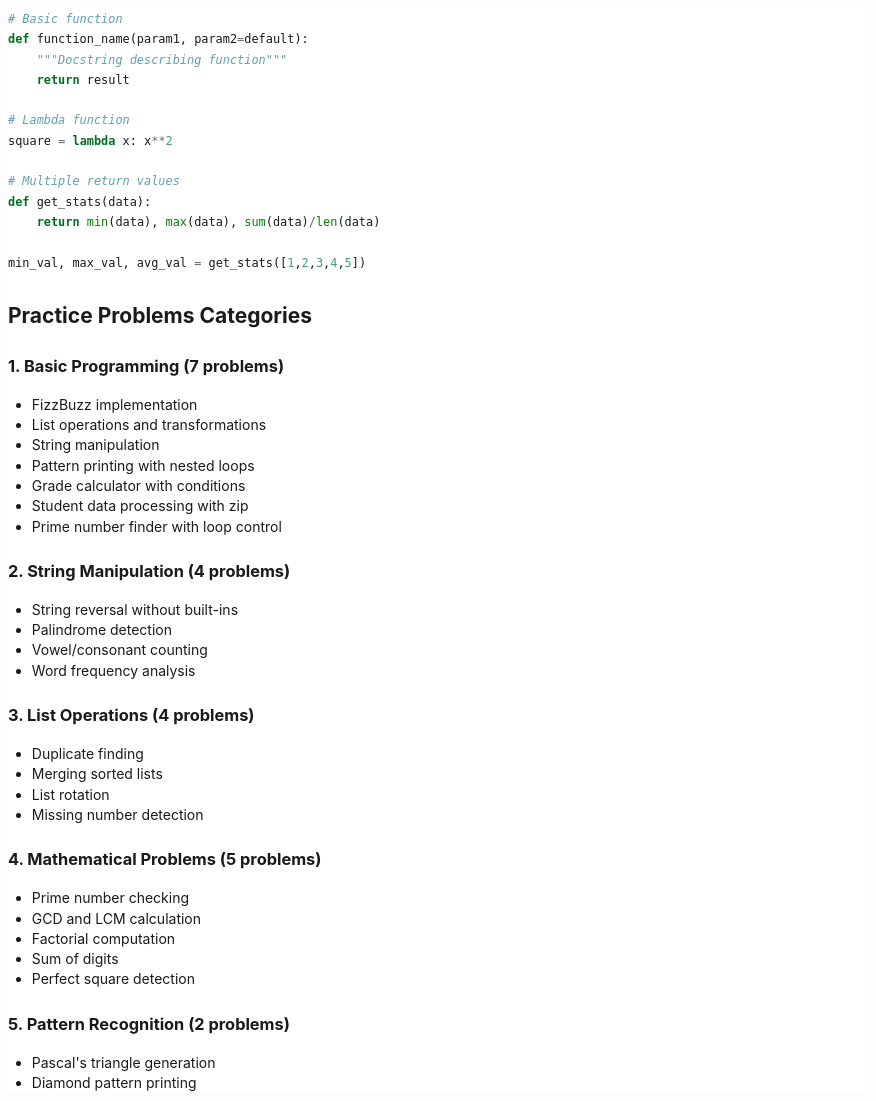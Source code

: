 ```python
# Basic function
def function_name(param1, param2=default):
    """Docstring describing function"""
    return result

# Lambda function
square = lambda x: x**2

# Multiple return values
def get_stats(data):
    return min(data), max(data), sum(data)/len(data)

min_val, max_val, avg_val = get_stats([1,2,3,4,5])
```

## Practice Problems Categories

### 1. Basic Programming (7 problems)
- FizzBuzz implementation
- List operations and transformations
- String manipulation
- Pattern printing with nested loops
- Grade calculator with conditions
- Student data processing with zip
- Prime number finder with loop control

### 2. String Manipulation (4 problems)
- String reversal without built-ins
- Palindrome detection
- Vowel/consonant counting
- Word frequency analysis

### 3. List Operations (4 problems)
- Duplicate finding
- Merging sorted lists
- List rotation
- Missing number detection

### 4. Mathematical Problems (5 problems)
- Prime number checking
- GCD and LCM calculation
- Factorial computation
- Sum of digits
- Perfect square detection

### 5. Pattern Recognition (2 problems)
- Pascal's triangle generation
- Diamond pattern printing

